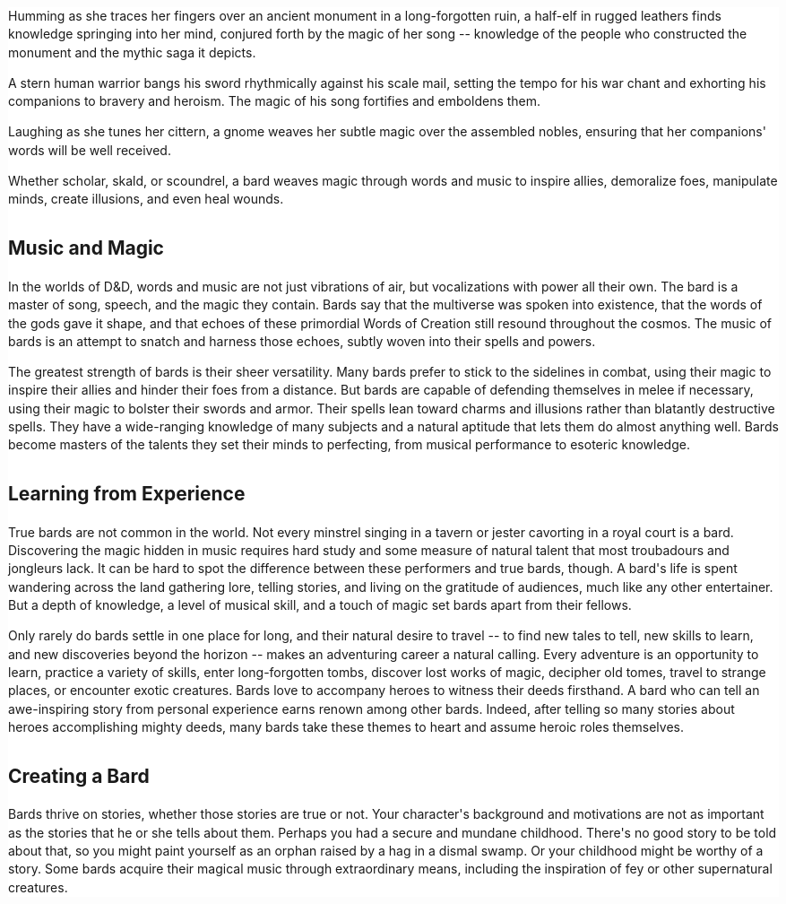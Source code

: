Humming as she traces her fingers over an ancient monument in a long-forgotten ruin, a half-elf in rugged leathers finds knowledge springing into her mind, conjured forth by the magic of her song -- knowledge of the people who constructed the monument and the mythic saga it depicts.

A stern human warrior bangs his sword rhythmically against his scale mail, setting the tempo for his war chant and exhorting his companions to bravery and heroism. The magic of his song fortifies and emboldens them.

Laughing as she tunes her cittern, a gnome weaves her subtle magic over the assembled nobles, ensuring that her companions' words will be well received.

Whether scholar, skald, or scoundrel, a bard weaves magic through words and music to inspire allies, demoralize foes, manipulate minds, create illusions, and even heal wounds.

## Music and Magic

In the worlds of D&D, words and music are not just vibrations of air, but vocalizations with power all their own. The bard is a master of song, speech, and the magic they contain. Bards say that the multiverse was spoken into existence, that the words of the gods gave it shape, and that echoes of these primordial Words of Creation still resound throughout the cosmos. The music of bards is an attempt to snatch and harness those echoes, subtly woven into their spells and powers.

The greatest strength of bards is their sheer versatility. Many bards prefer to stick to the sidelines in combat, using their magic to inspire their allies and hinder their foes from a distance. But bards are capable of defending themselves in melee if necessary, using their magic to bolster their swords and armor. Their spells lean toward charms and illusions rather than blatantly destructive spells. They have a wide-ranging knowledge of many subjects and a natural aptitude that lets them do almost anything well. Bards become masters of the talents they set their minds to perfecting, from musical performance to esoteric knowledge.

## Learning from Experience

True bards are not common in the world. Not every minstrel singing in a tavern or jester cavorting in a royal court is a bard. Discovering the magic hidden in music requires hard study and some measure of natural talent that most troubadours and jongleurs lack. It can be hard to spot the difference between these performers and true bards, though. A bard's life is spent wandering across the land gathering lore, telling stories, and living on the gratitude of audiences, much like any other entertainer. But a depth of knowledge, a level of musical skill, and a touch of magic set bards apart from their fellows.

Only rarely do bards settle in one place for long, and their natural desire to travel -- to find new tales to tell, new skills to learn, and new discoveries beyond the horizon -- makes an adventuring career a natural calling. Every adventure is an opportunity to learn, practice a variety of skills, enter long-forgotten tombs, discover lost works of magic, decipher old tomes, travel to strange places, or encounter exotic creatures. Bards love to accompany heroes to witness their deeds firsthand. A bard who can tell an awe-inspiring story from personal experience earns renown among other bards. Indeed, after telling so many stories about heroes accomplishing mighty deeds, many bards take these themes to heart and assume heroic roles themselves.

## Creating a Bard

Bards thrive on stories, whether those stories are true or not. Your character's background and motivations are not as important as the stories that he or she tells about them. Perhaps you had a secure and mundane childhood. There's no good story to be told about that, so you might paint yourself as an orphan raised by a hag in a dismal swamp. Or your childhood might be worthy of a story. Some bards acquire their magical music through extraordinary means, including the inspiration of fey or other supernatural creatures.
